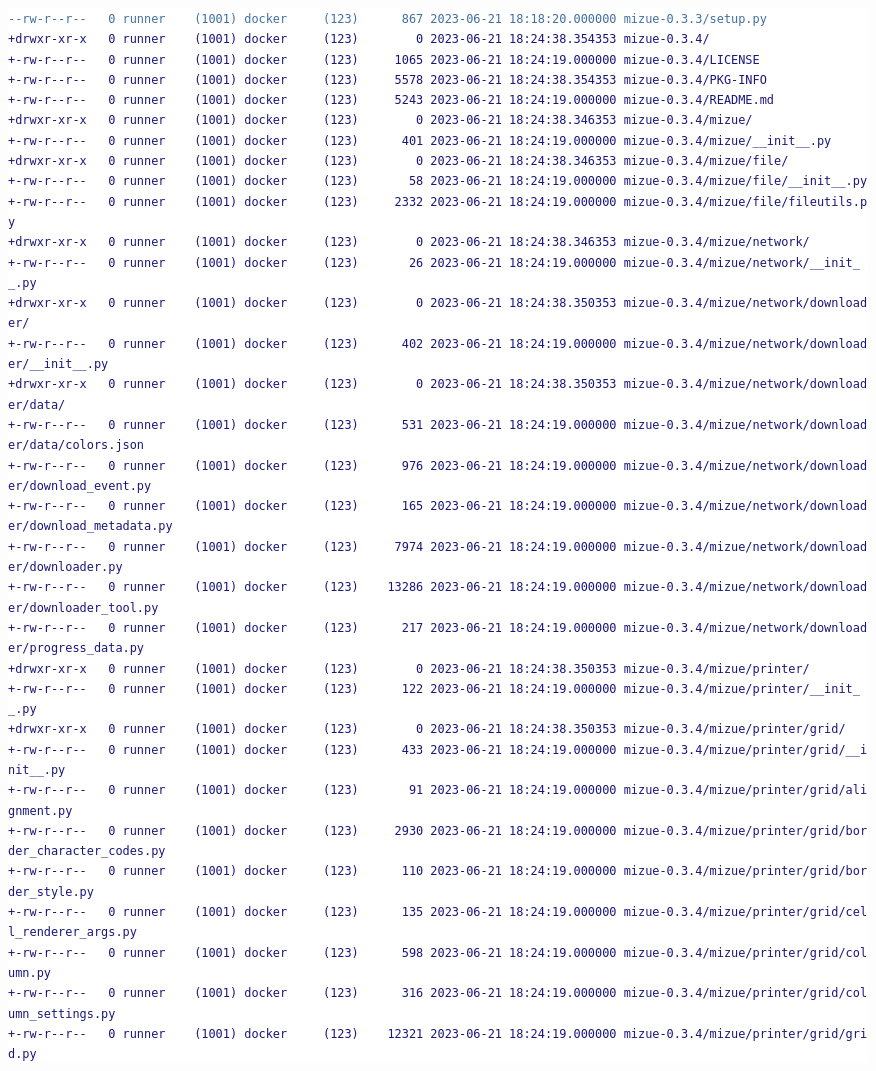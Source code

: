 ```diff
--rw-r--r--   0 runner    (1001) docker     (123)      867 2023-06-21 18:18:20.000000 mizue-0.3.3/setup.py
+drwxr-xr-x   0 runner    (1001) docker     (123)        0 2023-06-21 18:24:38.354353 mizue-0.3.4/
+-rw-r--r--   0 runner    (1001) docker     (123)     1065 2023-06-21 18:24:19.000000 mizue-0.3.4/LICENSE
+-rw-r--r--   0 runner    (1001) docker     (123)     5578 2023-06-21 18:24:38.354353 mizue-0.3.4/PKG-INFO
+-rw-r--r--   0 runner    (1001) docker     (123)     5243 2023-06-21 18:24:19.000000 mizue-0.3.4/README.md
+drwxr-xr-x   0 runner    (1001) docker     (123)        0 2023-06-21 18:24:38.346353 mizue-0.3.4/mizue/
+-rw-r--r--   0 runner    (1001) docker     (123)      401 2023-06-21 18:24:19.000000 mizue-0.3.4/mizue/__init__.py
+drwxr-xr-x   0 runner    (1001) docker     (123)        0 2023-06-21 18:24:38.346353 mizue-0.3.4/mizue/file/
+-rw-r--r--   0 runner    (1001) docker     (123)       58 2023-06-21 18:24:19.000000 mizue-0.3.4/mizue/file/__init__.py
+-rw-r--r--   0 runner    (1001) docker     (123)     2332 2023-06-21 18:24:19.000000 mizue-0.3.4/mizue/file/fileutils.py
+drwxr-xr-x   0 runner    (1001) docker     (123)        0 2023-06-21 18:24:38.346353 mizue-0.3.4/mizue/network/
+-rw-r--r--   0 runner    (1001) docker     (123)       26 2023-06-21 18:24:19.000000 mizue-0.3.4/mizue/network/__init__.py
+drwxr-xr-x   0 runner    (1001) docker     (123)        0 2023-06-21 18:24:38.350353 mizue-0.3.4/mizue/network/downloader/
+-rw-r--r--   0 runner    (1001) docker     (123)      402 2023-06-21 18:24:19.000000 mizue-0.3.4/mizue/network/downloader/__init__.py
+drwxr-xr-x   0 runner    (1001) docker     (123)        0 2023-06-21 18:24:38.350353 mizue-0.3.4/mizue/network/downloader/data/
+-rw-r--r--   0 runner    (1001) docker     (123)      531 2023-06-21 18:24:19.000000 mizue-0.3.4/mizue/network/downloader/data/colors.json
+-rw-r--r--   0 runner    (1001) docker     (123)      976 2023-06-21 18:24:19.000000 mizue-0.3.4/mizue/network/downloader/download_event.py
+-rw-r--r--   0 runner    (1001) docker     (123)      165 2023-06-21 18:24:19.000000 mizue-0.3.4/mizue/network/downloader/download_metadata.py
+-rw-r--r--   0 runner    (1001) docker     (123)     7974 2023-06-21 18:24:19.000000 mizue-0.3.4/mizue/network/downloader/downloader.py
+-rw-r--r--   0 runner    (1001) docker     (123)    13286 2023-06-21 18:24:19.000000 mizue-0.3.4/mizue/network/downloader/downloader_tool.py
+-rw-r--r--   0 runner    (1001) docker     (123)      217 2023-06-21 18:24:19.000000 mizue-0.3.4/mizue/network/downloader/progress_data.py
+drwxr-xr-x   0 runner    (1001) docker     (123)        0 2023-06-21 18:24:38.350353 mizue-0.3.4/mizue/printer/
+-rw-r--r--   0 runner    (1001) docker     (123)      122 2023-06-21 18:24:19.000000 mizue-0.3.4/mizue/printer/__init__.py
+drwxr-xr-x   0 runner    (1001) docker     (123)        0 2023-06-21 18:24:38.350353 mizue-0.3.4/mizue/printer/grid/
+-rw-r--r--   0 runner    (1001) docker     (123)      433 2023-06-21 18:24:19.000000 mizue-0.3.4/mizue/printer/grid/__init__.py
+-rw-r--r--   0 runner    (1001) docker     (123)       91 2023-06-21 18:24:19.000000 mizue-0.3.4/mizue/printer/grid/alignment.py
+-rw-r--r--   0 runner    (1001) docker     (123)     2930 2023-06-21 18:24:19.000000 mizue-0.3.4/mizue/printer/grid/border_character_codes.py
+-rw-r--r--   0 runner    (1001) docker     (123)      110 2023-06-21 18:24:19.000000 mizue-0.3.4/mizue/printer/grid/border_style.py
+-rw-r--r--   0 runner    (1001) docker     (123)      135 2023-06-21 18:24:19.000000 mizue-0.3.4/mizue/printer/grid/cell_renderer_args.py
+-rw-r--r--   0 runner    (1001) docker     (123)      598 2023-06-21 18:24:19.000000 mizue-0.3.4/mizue/printer/grid/column.py
+-rw-r--r--   0 runner    (1001) docker     (123)      316 2023-06-21 18:24:19.000000 mizue-0.3.4/mizue/printer/grid/column_settings.py
+-rw-r--r--   0 runner    (1001) docker     (123)    12321 2023-06-21 18:24:19.000000 mizue-0.3.4/mizue/printer/grid/grid.py
```